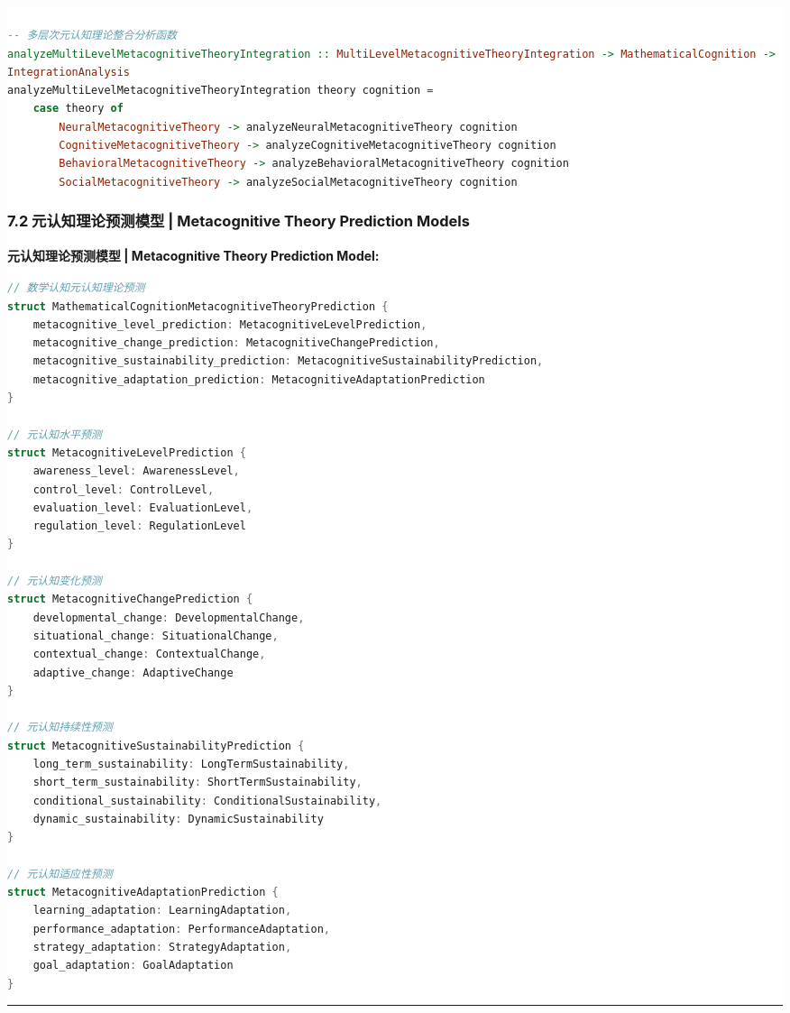 ```haskell

-- 多层次元认知理论整合分析函数
analyzeMultiLevelMetacognitiveTheoryIntegration :: MultiLevelMetacognitiveTheoryIntegration -> MathematicalCognition -> IntegrationAnalysis
analyzeMultiLevelMetacognitiveTheoryIntegration theory cognition = 
    case theory of
        NeuralMetacognitiveTheory -> analyzeNeuralMetacognitiveTheory cognition
        CognitiveMetacognitiveTheory -> analyzeCognitiveMetacognitiveTheory cognition
        BehavioralMetacognitiveTheory -> analyzeBehavioralMetacognitiveTheory cognition
        SocialMetacognitiveTheory -> analyzeSocialMetacognitiveTheory cognition
```

### 7.2 元认知理论预测模型 | Metacognitive Theory Prediction Models

**元认知理论预测模型 | Metacognitive Theory Prediction Model:**

```rust
// 数学认知元认知理论预测
struct MathematicalCognitionMetacognitiveTheoryPrediction {
    metacognitive_level_prediction: MetacognitiveLevelPrediction,
    metacognitive_change_prediction: MetacognitiveChangePrediction,
    metacognitive_sustainability_prediction: MetacognitiveSustainabilityPrediction,
    metacognitive_adaptation_prediction: MetacognitiveAdaptationPrediction
}

// 元认知水平预测
struct MetacognitiveLevelPrediction {
    awareness_level: AwarenessLevel,
    control_level: ControlLevel,
    evaluation_level: EvaluationLevel,
    regulation_level: RegulationLevel
}

// 元认知变化预测
struct MetacognitiveChangePrediction {
    developmental_change: DevelopmentalChange,
    situational_change: SituationalChange,
    contextual_change: ContextualChange,
    adaptive_change: AdaptiveChange
}

// 元认知持续性预测
struct MetacognitiveSustainabilityPrediction {
    long_term_sustainability: LongTermSustainability,
    short_term_sustainability: ShortTermSustainability,
    conditional_sustainability: ConditionalSustainability,
    dynamic_sustainability: DynamicSustainability
}

// 元认知适应性预测
struct MetacognitiveAdaptationPrediction {
    learning_adaptation: LearningAdaptation,
    performance_adaptation: PerformanceAdaptation,
    strategy_adaptation: StrategyAdaptation,
    goal_adaptation: GoalAdaptation
}
```

---